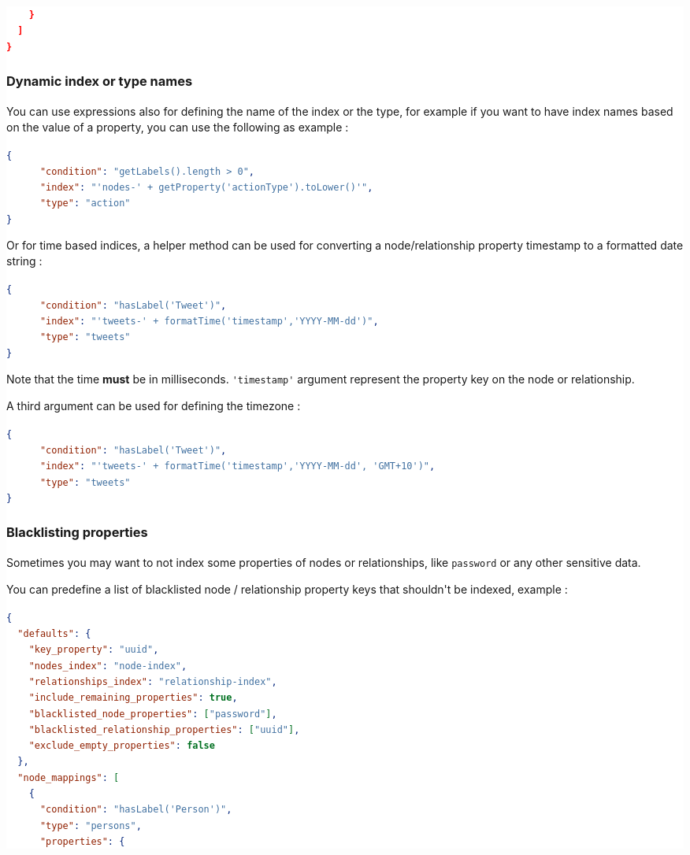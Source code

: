 ```json
    }
  ]
}
```

### Dynamic index or type names

You can use expressions also for defining the name of the index or the type, for example if you want to have index names based
on the value of a property, you can use the following as example :

```json
{
      "condition": "getLabels().length > 0",
      "index": "'nodes-' + getProperty('actionType').toLower()'",
      "type": "action"
}
```

Or for time based indices, a helper method can be used for converting a node/relationship property timestamp to a formatted
date string :

```json
{
      "condition": "hasLabel('Tweet')",
      "index": "'tweets-' + formatTime('timestamp','YYYY-MM-dd')",
      "type": "tweets"
}
```

Note that the time **must** be in milliseconds. `'timestamp'` argument represent the property key on the node or relationship.

A third argument can be used for defining the timezone :

```json
{
      "condition": "hasLabel('Tweet')",
      "index": "'tweets-' + formatTime('timestamp','YYYY-MM-dd', 'GMT+10')",
      "type": "tweets"
}
```

### Blacklisting properties

Sometimes you may want to not index some properties of nodes or relationships, like `password` or any other sensitive data.

You can predefine a list of blacklisted node / relationship property keys that shouldn't be indexed, example :

```json
{
  "defaults": {
    "key_property": "uuid",
    "nodes_index": "node-index",
    "relationships_index": "relationship-index",
    "include_remaining_properties": true,
    "blacklisted_node_properties": ["password"],
    "blacklisted_relationship_properties": ["uuid"],
    "exclude_empty_properties": false
  },
  "node_mappings": [
    {
      "condition": "hasLabel('Person')",
      "type": "persons",
      "properties": {
```